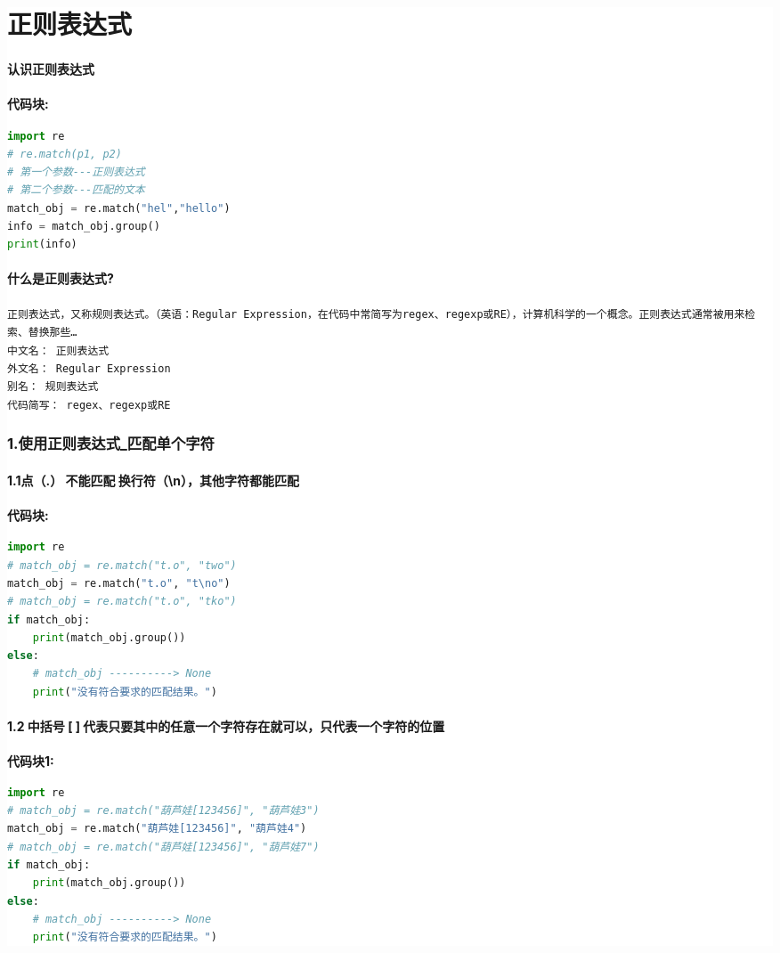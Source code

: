 # 正则表达式

#### 认识正则表达式
**代码块:**
```python
import re
# re.match(p1, p2)
# 第一个参数---正则表达式
# 第二个参数---匹配的文本
match_obj = re.match("hel","hello")
info = match_obj.group()
print(info)
```
#### 什么是正则表达式?
```
正则表达式，又称规则表达式。（英语：Regular Expression，在代码中常简写为regex、regexp或RE），计算机科学的一个概念。正则表达式通常被用来检索、替换那些…
中文名： 正则表达式
外文名： Regular Expression
别名： 规则表达式
代码简写： regex、regexp或RE
```

### 1.使用正则表达式_匹配单个字符
#### 1.1点（.） 不能匹配 换行符（\n），其他字符都能匹配
**代码块:**
```python
import re
# match_obj = re.match("t.o", "two")
match_obj = re.match("t.o", "t\no")
# match_obj = re.match("t.o", "tko")
if match_obj:
    print(match_obj.group())
else:
    # match_obj ----------> None
    print("没有符合要求的匹配结果。")
```

#### 1.2  中括号 [ ] 代表只要其中的任意一个字符存在就可以，只代表一个字符的位置
**代码块1:**
```python
import re
# match_obj = re.match("葫芦娃[123456]", "葫芦娃3")
match_obj = re.match("葫芦娃[123456]", "葫芦娃4")
# match_obj = re.match("葫芦娃[123456]", "葫芦娃7")
if match_obj:
    print(match_obj.group())
else:
    # match_obj ----------> None
    print("没有符合要求的匹配结果。")
```
